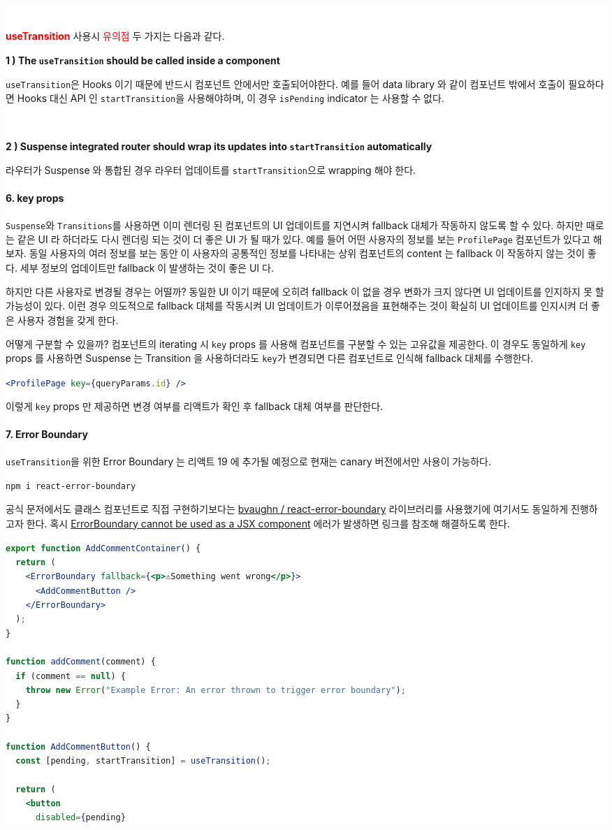 <br>

<span style="color: red;">**useTransition**</span> 사용시 <span style="color: red;">유의점</span> 두 가지는 다음과 같다.

__1 ) The `useTransition` should be called inside a component__

`useTransition`은 Hooks 이기 때문에 반드시 컴포넌트 안에서만 호출되어야한다. 예를 들어 data library 와 같이 컴포넌트 밖에서 
호출이 필요하다면 Hooks 대신 API 인 `startTransition`을 사용해야하며, 이 경우 `isPending` indicator 는 사용할 수 없다.

<br>

__2 ) Suspense integrated router should wrap its updates into `startTransition` automatically__

라우터가 Suspense 와 통합된 경우 라우터 업데이트를 `startTransition`으로 wrapping 해야 한다.

#### 6. key props

`Suspense`와 `Transitions`를 사용하면 이미 렌더링 된 컴포넌트의 UI 업데이트를 지연시켜 fallback 대체가 작동하지 않도록 할 수 있다. 
하지만 때로는 같은 UI 라 하더라도 다시 렌더링 되는 것이 더 좋은 UI 가 될 때가 있다. 예를 들어 어떤 사용자의 정보를 보는 `ProfilePage` 
컴포넌트가 있다고 해보자. 동일 사용자의 여러 정보를 보는 동안 이 사용자의 공통적인 정보를 나타내는 상위 컴포넌트의 content 는 fallback 이 
작동하지 않는 것이 좋다. 세부 정보의 업데이트만 fallback 이 발생하는 것이 좋은 UI 다.

하지만 다른 사용자로 변경될 경우는 어떨까? 동일한 UI 이기 때문에 오히려 fallback 이 없을 경우 변화가 크지 않다면 UI 업데이트를 인지하지 
못 할 가능성이 있다. 이런 경우 의도적으로 fallback 대체를 작동시켜 UI 업데이트가 이루어졌음을 표현해주는 것이 확실히 UI 업데이트를 인지시켜 
더 좋은 사용자 경험을 갖게 한다.

어떻게 구분할 수 있을까? 컴포넌트의 iterating 시 `key` props 를 사용해 컴포넌트를 구분할 수 있는 고유값을 제공한다. 이 경우도 동일하게 
`key` props 를 사용하면 Suspense 는 Transition 을 사용하더라도 `key`가 변경되면 다른 컴포넌트로 인식해 fallback 대체를 수행한다.

```jsx
<ProfilePage key={queryParams.id} />
```

이렇게 `key` props 만 제공하면 변경 여부를 리액트가 확인 후 fallback 대체 여부를 판단한다.

#### 7. Error Boundary

`useTransition`을 위한 Error Boundary 는 리액트 19 에 추가될 예정으로 현재는 canary 버전에서만 사용이 가능하다.

```shell
npm i react-error-boundary
```

공식 문저에서도 클래스 컴포넌트로 직접 구현하기보다는 [bvaughn / react-error-boundary](https://github.com/bvaughn/react-error-boundary#readme) 라이브러리를 사용했기에 여기서도 동일하게 진행하고자 한다. 
혹시 [ErrorBoundary cannot be used as a JSX component](https://github.com/bvaughn/react-error-boundary?tab=readme-ov-file#errorboundary-cannot-be-used-as-a-jsx-component)
에러가 발생하면 링크를 참조해 해결하도록 한다.

```jsx
export function AddCommentContainer() {
  return (
    <ErrorBoundary fallback={<p>⚠️Something went wrong</p>}>
      <AddCommentButton />
    </ErrorBoundary>
  );
}

function addComment(comment) {
  if (comment == null) {
    throw new Error("Example Error: An error thrown to trigger error boundary");
  }
}

function AddCommentButton() {
  const [pending, startTransition] = useTransition();

  return (
    <button
      disabled={pending}
```